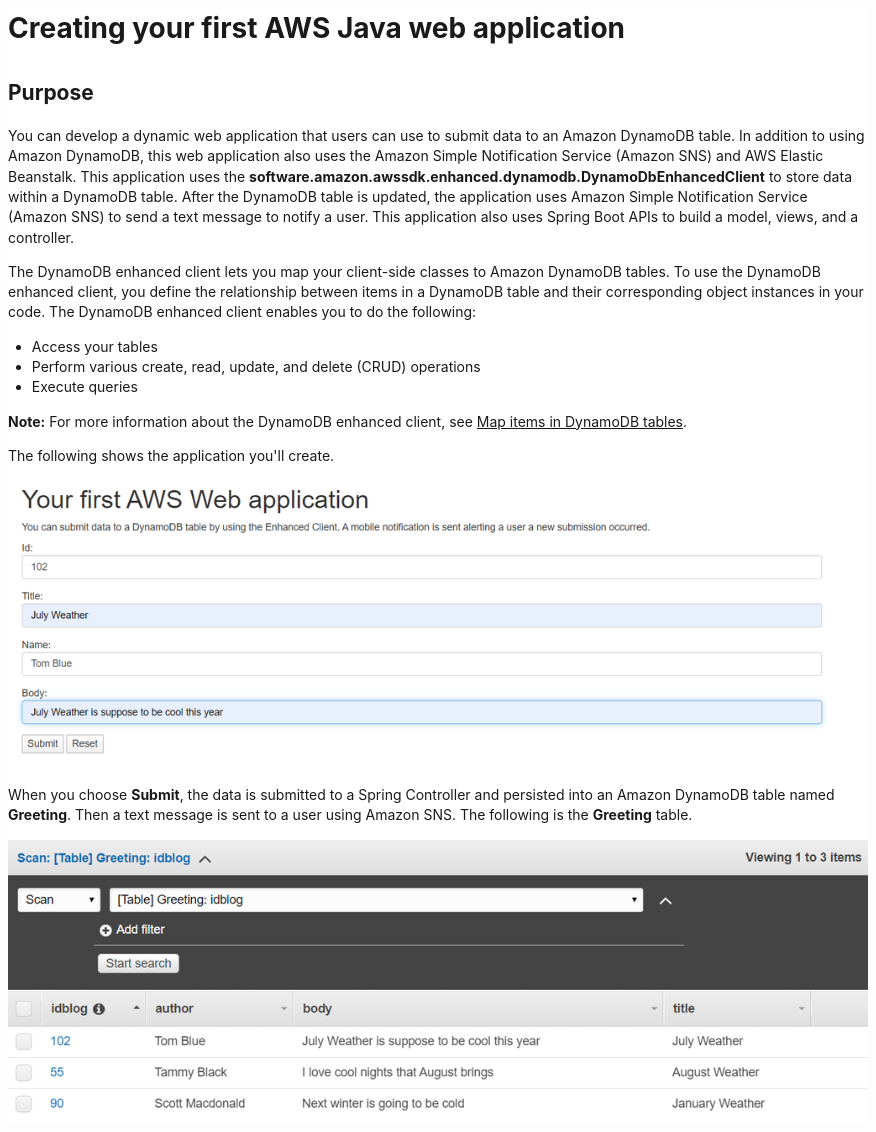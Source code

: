 # Creating your first AWS Java web application

## Purpose
You can develop a dynamic web application that users can use to submit data to an Amazon DynamoDB table. In addition to using Amazon DynamoDB, this web application also uses the Amazon Simple Notification Service (Amazon SNS) and AWS Elastic Beanstalk. This application uses the **software.amazon.awssdk.enhanced.dynamodb.DynamoDbEnhancedClient** to store data within a DynamoDB table. After the DynamoDB table is updated, the application uses Amazon Simple Notification Service (Amazon SNS) to send a text message to notify a user. This application also uses Spring Boot APIs to build a model, views, and a controller.

The DynamoDB enhanced client lets you map your client-side classes to Amazon DynamoDB tables. To use the DynamoDB enhanced client, you define the relationship between items in a DynamoDB table and their corresponding object instances in your code. The DynamoDB enhanced client enables you to do the following:

* Access your tables
* Perform various create, read, update, and delete (CRUD) operations
* Execute queries

**Note:** For more information about the DynamoDB enhanced client, see [Map items in DynamoDB tables](https://docs.aws.amazon.com/sdk-for-java/v2/developer-guide/examples-dynamodb-enhanced.html).

The following shows the application you'll create.

![AWS Blog Application](images/firstAWS1.png)

When you choose **Submit**, the data is submitted to a Spring Controller and persisted into an Amazon DynamoDB table named **Greeting**. Then a text message is sent to a user using Amazon SNS. The following is the **Greeting** table.

![AWS Blog Application](images/greet2_1.png)
